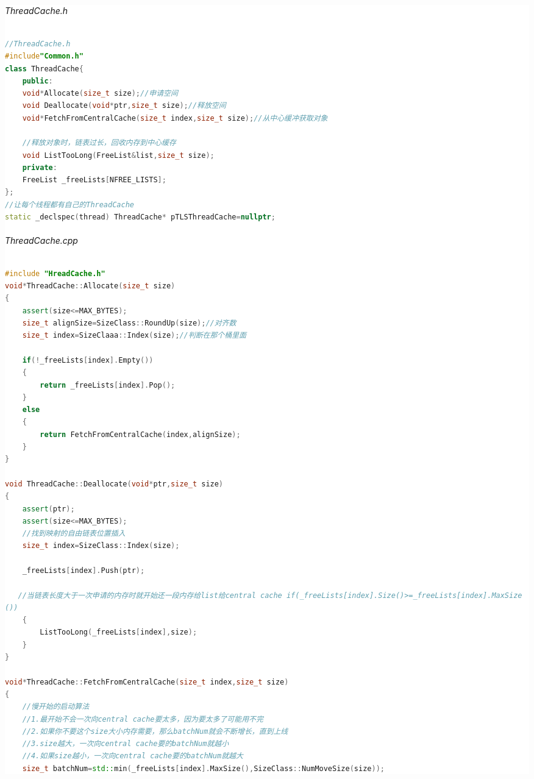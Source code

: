 

###### ThreadCache.h

```cpp
//ThreadCache.h
#include"Common.h"
class ThreadCache{
    public:
    void*Allocate(size_t size);//申请空间
    void Deallocate(void*ptr,size_t size);//释放空间
    void*FetchFromCentralCache(size_t index,size_t size);//从中心缓冲获取对象
    
    //释放对象时，链表过长，回收内存到中心缓存
    void ListTooLong(FreeList&list,size_t size);
    private:
    FreeList _freeLists[NFREE_LISTS];
};
//让每个线程都有自己的ThreadCache
static _declspec(thread) ThreadCache* pTLSThreadCache=nullptr;
```

###### ThreadCache.cpp

```cpp
#include "HreadCache.h"
void*ThreadCache::Allocate(size_t size)
{
    assert(size<=MAX_BYTES);
    size_t alignSize=SizeClass::RoundUp(size);//对齐数
    size_t index=SizeClaaa::Index(size);//判断在那个桶里面
    
    if(!_freeLists[index].Empty())
    {
        return _freeLists[index].Pop();
    }
    else
    {
        return FetchFromCentralCache(index,alignSize);
    }
}

void ThreadCache::Deallocate(void*ptr,size_t size)
{
    assert(ptr);
    assert(size<=MAX_BYTES);
    //找到映射的自由链表位置插入
    size_t index=SizeClass::Index(size);
    
    _freeLists[index].Push(ptr);
    
   //当链表长度大于一次申请的内存时就开始还一段内存给list给central cache if(_freeLists[index].Size()>=_freeLists[index].MaxSize())
    {
        ListTooLong(_freeLists[index],size);
    }
}

void*ThreadCache::FetchFromCentralCache(size_t index,size_t size)
{
    //慢开始的启动算法
    //1.最开始不会一次向central cache要太多，因为要太多了可能用不完
    //2.如果你不要这个size大小内存需要，那么batchNum就会不断增长，直到上线
    //3.size越大，一次向central cache要的batchNum就越小
    //4.如果size越小，一次向central cache要的batchNum就越大
    size_t batchNum=std::min(_freeLists[index].MaxSize(),SizeClass::NumMoveSize(size));
```